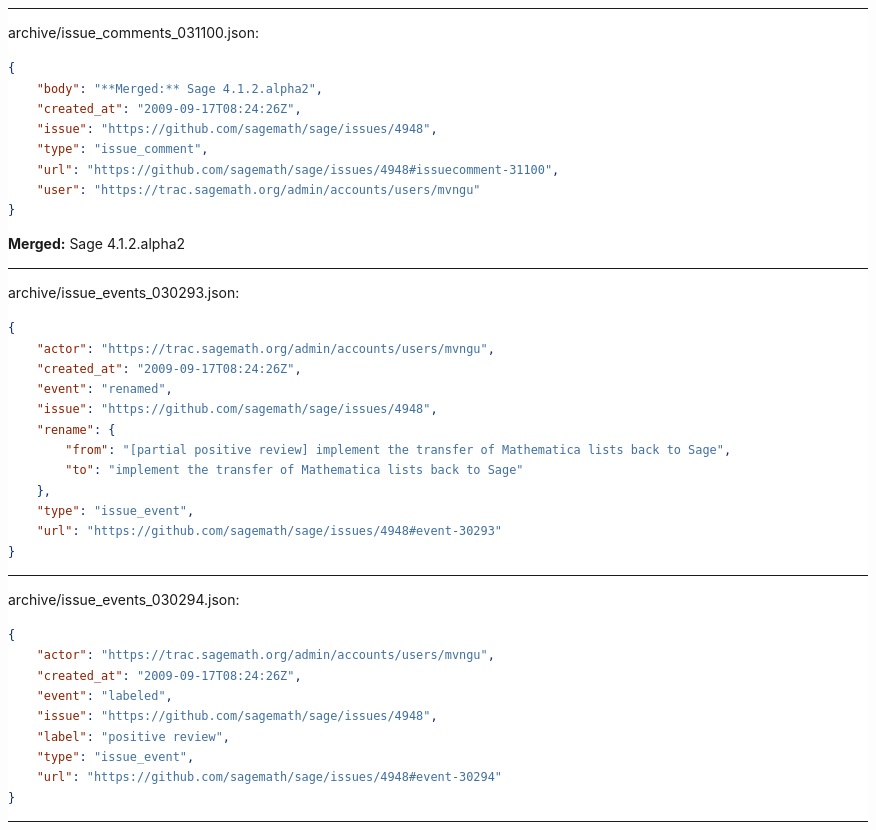 

---

archive/issue_comments_031100.json:
```json
{
    "body": "**Merged:** Sage 4.1.2.alpha2",
    "created_at": "2009-09-17T08:24:26Z",
    "issue": "https://github.com/sagemath/sage/issues/4948",
    "type": "issue_comment",
    "url": "https://github.com/sagemath/sage/issues/4948#issuecomment-31100",
    "user": "https://trac.sagemath.org/admin/accounts/users/mvngu"
}
```

**Merged:** Sage 4.1.2.alpha2



---

archive/issue_events_030293.json:
```json
{
    "actor": "https://trac.sagemath.org/admin/accounts/users/mvngu",
    "created_at": "2009-09-17T08:24:26Z",
    "event": "renamed",
    "issue": "https://github.com/sagemath/sage/issues/4948",
    "rename": {
        "from": "[partial positive review] implement the transfer of Mathematica lists back to Sage",
        "to": "implement the transfer of Mathematica lists back to Sage"
    },
    "type": "issue_event",
    "url": "https://github.com/sagemath/sage/issues/4948#event-30293"
}
```



---

archive/issue_events_030294.json:
```json
{
    "actor": "https://trac.sagemath.org/admin/accounts/users/mvngu",
    "created_at": "2009-09-17T08:24:26Z",
    "event": "labeled",
    "issue": "https://github.com/sagemath/sage/issues/4948",
    "label": "positive review",
    "type": "issue_event",
    "url": "https://github.com/sagemath/sage/issues/4948#event-30294"
}
```



---